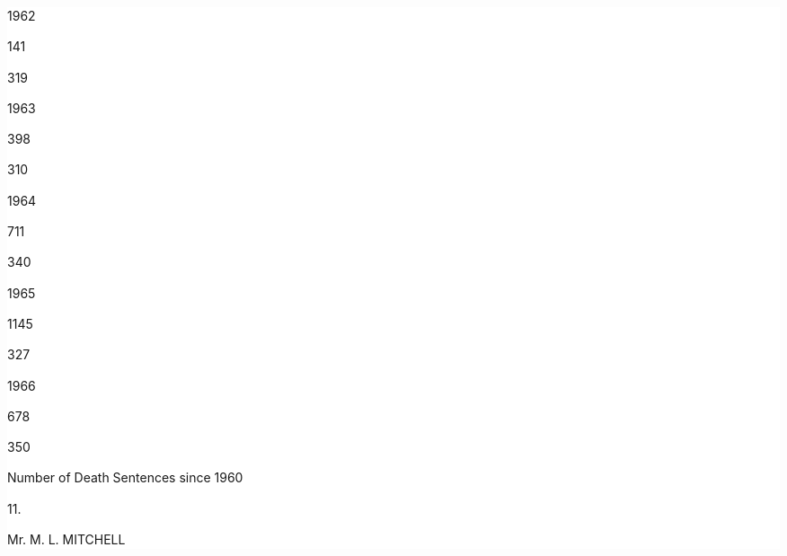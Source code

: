 <tr>

<td><p>1962</p></td>

<td><p>141</p></td>

<td><p>319</p></td>

</tr>

<tr>

<td><p>1963</p></td>

<td><p>398</p></td>

<td><p>310</p></td>

</tr>

<tr>

<td><p>1964</p></td>

<td><p>711</p></td>

<td><p>340</p></td>

</tr>

<tr>

<td><p>1965</p></td>

<td><p>1145</p></td>

<td><p>327</p></td>

</tr>

<tr>

<td><p>1966</p></td>

<td><p>678</p></td>

<td><p>350</p></td>

</tr>

</table>

</answer>

</writtenStatements>

<writtenStatements>

<heading>Number of Death Sentences since 1960</heading>

<question by="#mitchell" to="#minister_of_justice">

<num>11.</num>

<from>Mr. M. L. MITCHELL</from>
